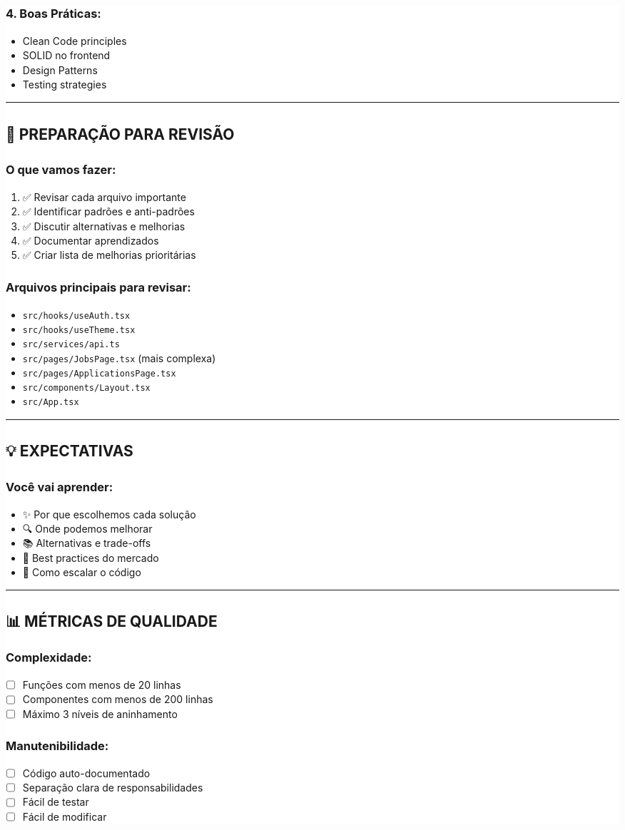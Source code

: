 ### **4. Boas Práticas:**
- Clean Code principles
- SOLID no frontend
- Design Patterns
- Testing strategies

---

## 📝 **PREPARAÇÃO PARA REVISÃO**

### **O que vamos fazer:**
1. ✅ Revisar cada arquivo importante
2. ✅ Identificar padrões e anti-padrões
3. ✅ Discutir alternativas e melhorias
4. ✅ Documentar aprendizados
5. ✅ Criar lista de melhorias prioritárias

### **Arquivos principais para revisar:**
- `src/hooks/useAuth.tsx`
- `src/hooks/useTheme.tsx`
- `src/services/api.ts`
- `src/pages/JobsPage.tsx` (mais complexa)
- `src/pages/ApplicationsPage.tsx`
- `src/components/Layout.tsx`
- `src/App.tsx`

---

## 💡 **EXPECTATIVAS**

### **Você vai aprender:**
- ✨ Por que escolhemos cada solução
- 🔍 Onde podemos melhorar
- 📚 Alternativas e trade-offs
- 🎯 Best practices do mercado
- 🚀 Como escalar o código

---

## 📊 **MÉTRICAS DE QUALIDADE**

### **Complexidade:**
- [ ] Funções com menos de 20 linhas
- [ ] Componentes com menos de 200 linhas
- [ ] Máximo 3 níveis de aninhamento

### **Manutenibilidade:**
- [ ] Código auto-documentado
- [ ] Separação clara de responsabilidades
- [ ] Fácil de testar
- [ ] Fácil de modificar
